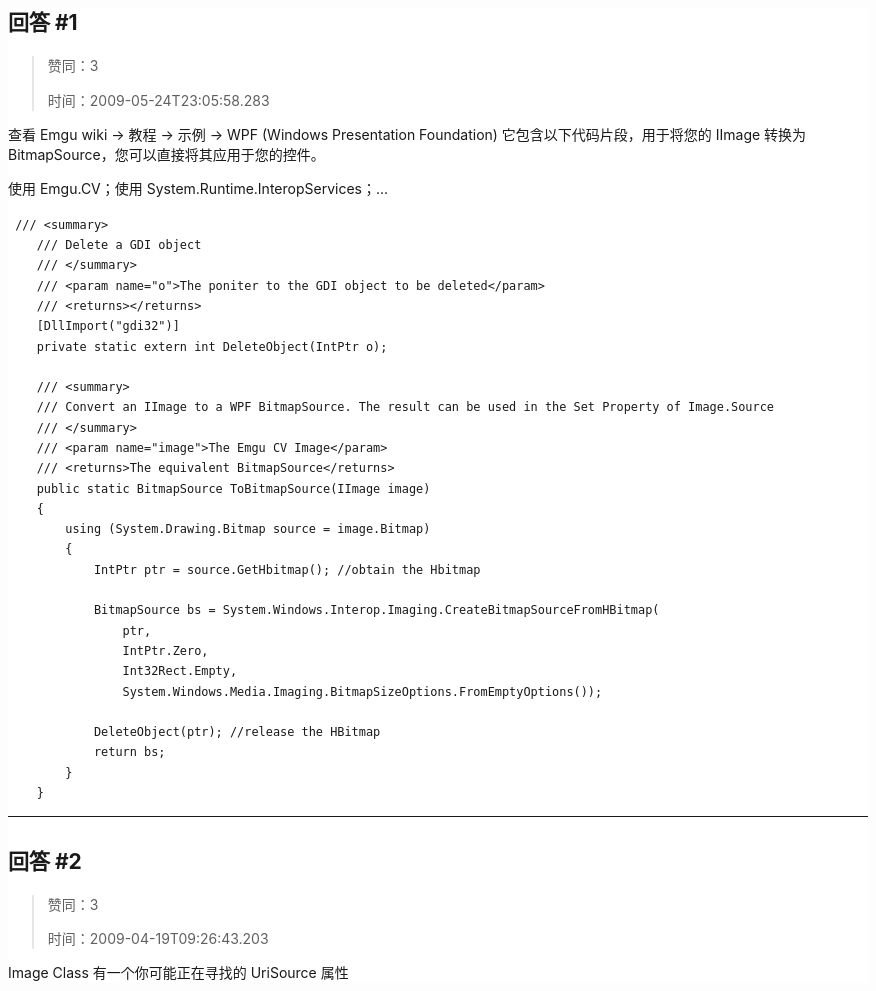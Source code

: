 ## 回答 #1

> 赞同：3
> 
> 时间：2009-05-24T23:05:58.283

查看 Emgu wiki -> 教程 -> 示例 -> WPF (Windows Presentation Foundation) 它包含以下代码片段，用于将您的 IImage 转换为 BitmapSource，您可以直接将其应用于您的控件。

使用 Emgu.CV；使用 System.Runtime.InteropServices；...

```
 /// <summary>
    /// Delete a GDI object
    /// </summary>
    /// <param name="o">The poniter to the GDI object to be deleted</param>
    /// <returns></returns>
    [DllImport("gdi32")]
    private static extern int DeleteObject(IntPtr o);

    /// <summary>
    /// Convert an IImage to a WPF BitmapSource. The result can be used in the Set Property of Image.Source
    /// </summary>
    /// <param name="image">The Emgu CV Image</param>
    /// <returns>The equivalent BitmapSource</returns>
    public static BitmapSource ToBitmapSource(IImage image)
    {
        using (System.Drawing.Bitmap source = image.Bitmap)
        {
            IntPtr ptr = source.GetHbitmap(); //obtain the Hbitmap

            BitmapSource bs = System.Windows.Interop.Imaging.CreateBitmapSourceFromHBitmap(
                ptr,
                IntPtr.Zero,
                Int32Rect.Empty,
                System.Windows.Media.Imaging.BitmapSizeOptions.FromEmptyOptions());

            DeleteObject(ptr); //release the HBitmap
            return bs;
        }
    } 
```

* * *

## 回答 #2

> 赞同：3
> 
> 时间：2009-04-19T09:26:43.203

Image Class 有一个你可能正在寻找的 UriSource 属性
